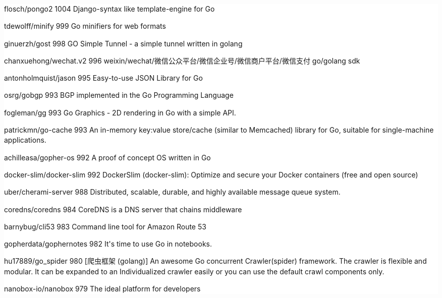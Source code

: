 
flosch/pongo2                              1004
Django-syntax like template-engine for Go


tdewolff/minify                            999
Go minifiers for web formats


ginuerzh/gost                              998
GO Simple Tunnel - a simple tunnel written in golang


chanxuehong/wechat.v2                      996
weixin/wechat/微信公众平台/微信企业号/微信商户平台/微信支付 go/golang sdk 


antonholmquist/jason                       995
Easy-to-use JSON Library for Go


osrg/gobgp                                 993
BGP implemented in the Go Programming Language


fogleman/gg                                993
Go Graphics - 2D rendering in Go with a simple API.


patrickmn/go-cache                         993
An in-memory key:value store/cache (similar to Memcached) library for Go, suitable for single-machine applications.


achilleasa/gopher-os                       992
A proof of concept OS written in Go


docker-slim/docker-slim                    992
DockerSlim (docker-slim): Optimize and secure your Docker containers (free and open source)


uber/cherami-server                        988
Distributed, scalable, durable, and highly available message queue system.


coredns/coredns                            984
CoreDNS is a DNS server that chains middleware


barnybug/cli53                             983
Command line tool for Amazon Route 53


gopherdata/gophernotes                     982
It's time to use Go in notebooks.


hu17889/go_spider                          980
[爬虫框架 (golang)] An awesome Go concurrent Crawler(spider) framework. The crawler is flexible and modular. It can be expanded to an Individualized crawler easily or you can use the default crawl components only. 


nanobox-io/nanobox                         979
The ideal platform for developers
